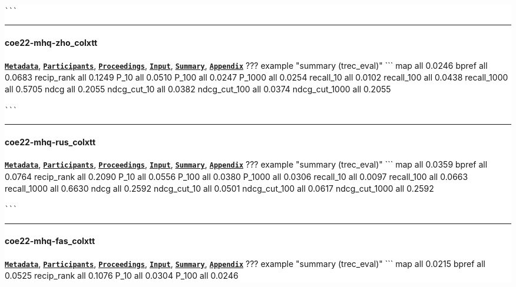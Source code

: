 	```
---
#### coe22-mhq-zho_colxtt 
[**`Metadata`**](./runs.md#coe22-mhq-zho_colxtt), [**`Participants`**](./participants.md#hltcoe-jhu), [**`Proceedings`**](./proceedings.md#hltcoe-at-trec-2022-neuclir-track), [**`Input`**](https://trec.nist.gov/results/trec31/neuclir/input.coe22-mhq-zho_colxtt.gz), [**`Summary`**](https://trec.nist.gov/results/trec31/neuclir/summary.coe22-mhq-zho_colxtt.trec_eval), [**`Appendix`**](https://trec.nist.gov/pubs/trec31/appendices/neuclir/coe22-mhq-zho_colxtt.pdf)
??? example "summary (trec_eval)"
	```
	map 			 all 0.0246 
	bpref 			 all 0.0683 
	recip_rank 		 all 0.1249 
	P_10 			 all 0.0510 
	P_100 			 all 0.0247 
	P_1000 			 all 0.0254 
	recall_10 		 all 0.0102 
	recall_100 		 all 0.0438 
	recall_1000 	 all 0.5705 
	ndcg 			 all 0.2055 
	ndcg_cut_10 	 all 0.0382 
	ndcg_cut_100 	 all 0.0374 
	ndcg_cut_1000 	 all 0.2055 

	```
---
#### coe22-mhq-rus_colxtt 
[**`Metadata`**](./runs.md#coe22-mhq-rus_colxtt), [**`Participants`**](./participants.md#hltcoe-jhu), [**`Proceedings`**](./proceedings.md#hltcoe-at-trec-2022-neuclir-track), [**`Input`**](https://trec.nist.gov/results/trec31/neuclir/input.coe22-mhq-rus_colxtt.gz), [**`Summary`**](https://trec.nist.gov/results/trec31/neuclir/summary.coe22-mhq-rus_colxtt.trec_eval), [**`Appendix`**](https://trec.nist.gov/pubs/trec31/appendices/neuclir/coe22-mhq-rus_colxtt.pdf)
??? example "summary (trec_eval)"
	```
	map 			 all 0.0359 
	bpref 			 all 0.0764 
	recip_rank 		 all 0.2090 
	P_10 			 all 0.0556 
	P_100 			 all 0.0380 
	P_1000 			 all 0.0306 
	recall_10 		 all 0.0097 
	recall_100 		 all 0.0663 
	recall_1000 	 all 0.6630 
	ndcg 			 all 0.2592 
	ndcg_cut_10 	 all 0.0501 
	ndcg_cut_100 	 all 0.0617 
	ndcg_cut_1000 	 all 0.2592 

	```
---
#### coe22-mhq-fas_colxtt 
[**`Metadata`**](./runs.md#coe22-mhq-fas_colxtt), [**`Participants`**](./participants.md#hltcoe-jhu), [**`Proceedings`**](./proceedings.md#hltcoe-at-trec-2022-neuclir-track), [**`Input`**](https://trec.nist.gov/results/trec31/neuclir/input.coe22-mhq-fas_colxtt.gz), [**`Summary`**](https://trec.nist.gov/results/trec31/neuclir/summary.coe22-mhq-fas_colxtt.trec_eval), [**`Appendix`**](https://trec.nist.gov/pubs/trec31/appendices/neuclir/coe22-mhq-fas_colxtt.pdf)
??? example "summary (trec_eval)"
	```
	map 			 all 0.0215 
	bpref 			 all 0.0525 
	recip_rank 		 all 0.1076 
	P_10 			 all 0.0304 
	P_100 			 all 0.0246 